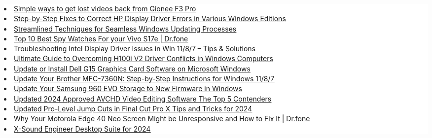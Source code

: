 <li><a href="https://techidaily.com/simple-ways-to-get-lost-videos-back-from-gionee-f3-pro-by-fonelab-android-recover-video/"><u>Simple ways to get lost videos back from Gionee F3 Pro</u></a></li>
<li><a href="https://win-dash.techidaily.com/step-by-step-fixes-to-correct-hp-display-driver-errors-in-various-windows-editions/"><u>Step-by-Step Fixes to Correct HP Display Driver Errors in Various Windows Editions</u></a></li>
<li><a href="https://win-dash.techidaily.com/streamlined-techniques-for-seamless-windows-updating-processes/"><u>Streamlined Techniques for Seamless Windows Updating Processes</u></a></li>
<li><a href="https://android-location-track.techidaily.com/top-10-best-spy-watches-for-your-vivo-s17e-drfone-by-drfone-virtual-android/"><u>Top 10 Best Spy Watches For your Vivo S17e | Dr.fone</u></a></li>
<li><a href="https://win-dash.techidaily.com/troubleshooting-intel-display-driver-issues-in-win-1187-tips-and-solutions/"><u>Troubleshooting Intel Display Driver Issues in Win 11/8/7 – Tips & Solutions</u></a></li>
<li><a href="https://win-dash.techidaily.com/ultimate-guide-to-overcoming-h100i-v2-driver-conflicts-in-windows-computers/"><u>Ultimate Guide to Overcoming H100i V2 Driver Conflicts in Windows Computers</u></a></li>
<li><a href="https://win-dash.techidaily.com/update-or-install-dell-g15-graphics-card-software-on-microsoft-windows/"><u>Update or Install Dell G15 Graphics Card Software on Microsoft Windows</u></a></li>
<li><a href="https://win-dash.techidaily.com/update-your-brother-mfc-7360n-step-by-step-instructions-for-windows-1187/"><u>Update Your Brother MFC-7360N: Step-by-Step Instructions for Windows 11/8/7</u></a></li>
<li><a href="https://win-dash.techidaily.com/update-your-samsung-960-evo-storage-to-new-firmware-in-windows/"><u>Update Your Samsung 960 EVO Storage to New Firmware in Windows</u></a></li>
<li><a href="https://video-content-creator.techidaily.com/updated-2024-approved-avchd-video-editing-software-the-top-5-contenders/"><u>Updated 2024 Approved AVCHD Video Editing Software The Top 5 Contenders</u></a></li>
<li><a href="https://video-content-creator.techidaily.com/updated-pro-level-jump-cuts-in-final-cut-pro-x-tips-and-tricks-for-2024/"><u>Updated Pro-Level Jump Cuts in Final Cut Pro X Tips and Tricks for 2024</u></a></li>
<li><a href="https://howto.techidaily.com/why-your-motorola-edge-40-neo-screen-might-be-unresponsive-and-how-to-fix-it-drfone-by-drfone-fix-android-problems-fix-android-problems/"><u>Why Your Motorola Edge 40 Neo Screen Might be Unresponsive and How to Fix It | Dr.fone</u></a></li>
<li><a href="https://screen-capture.techidaily.com/x-sound-engineer-desktop-suite-for-2024/"><u>X-Sound Engineer  Desktop Suite for 2024</u></a></li>
</ul></div>
